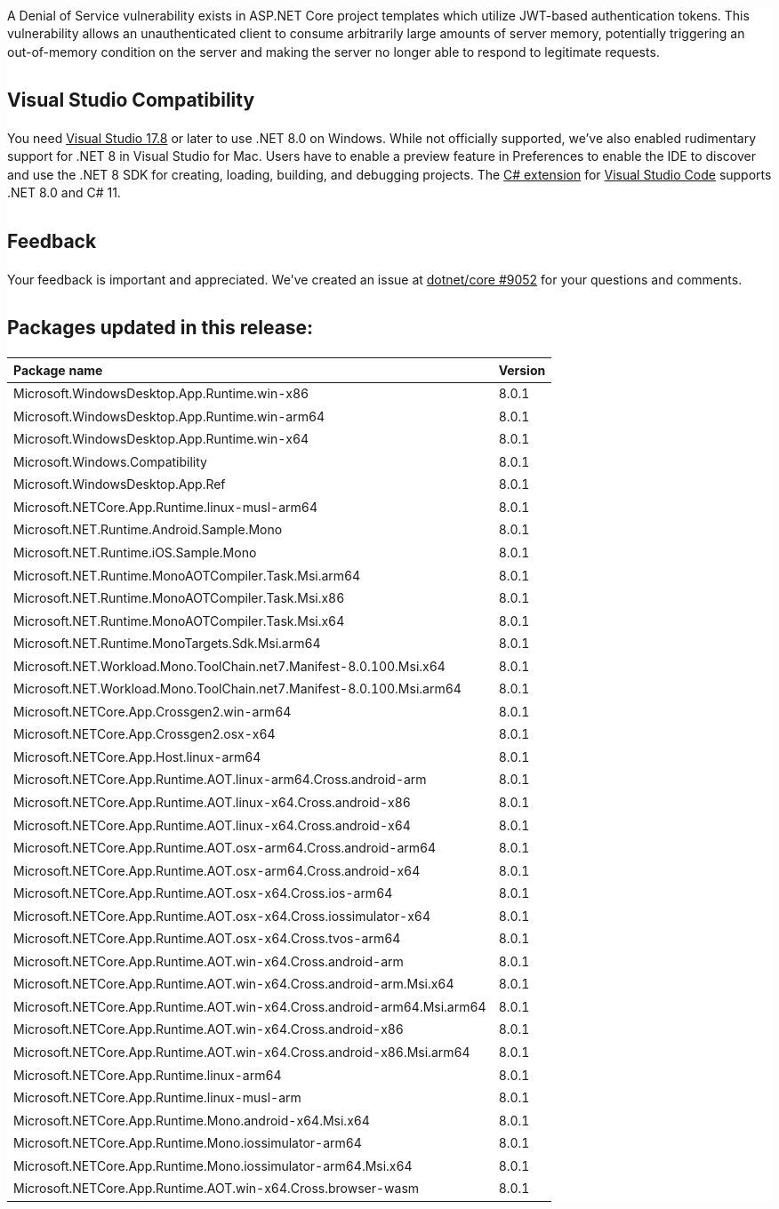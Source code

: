 A Denial of Service vulnerability exists in ASP.NET Core project templates which utilize JWT-based authentication tokens. This vulnerability allows an unauthenticated client to consume arbitrarily large amounts of server memory, potentially triggering an out-of-memory condition on the server and making the server no longer able to respond to legitimate requests. 

## Visual Studio Compatibility

You need [Visual Studio 17.8](https://visualstudio.microsoft.com) or later to use .NET 8.0 on Windows. While not officially supported, we’ve also enabled rudimentary support for .NET 8 in Visual Studio for Mac. Users have to enable a preview feature in Preferences to enable the IDE to discover and use the .NET 8 SDK for creating, loading, building, and debugging projects. The [C# extension](https://code.visualstudio.com/docs/languages/dotnet) for [Visual Studio Code](https://code.visualstudio.com/) supports .NET 8.0 and C# 11.

## Feedback

Your feedback is important and appreciated. We've created an issue at [dotnet/core #9052](https://github.com/dotnet/core/issues/9052) for your questions and comments.

[blob-runtime]: https://dotnetcli.blob.core.windows.net/dotnet/Runtime/
[blob-sdk]: https://dotnetcli.blob.core.windows.net/dotnet/Sdk/
[release-notes]: https://github.com/dotnet/core/blob/main/release-notes/8.0/8.0.1/8.0.1.md

[checksums-runtime]: https://dotnetcli.blob.core.windows.net/dotnet/checksums/8.0.1-sha.txt
[checksums-sdk]: https://dotnetcli.blob.core.windows.net/dotnet/checksums/8.0.1-sha.txt

[linux-install]: https://github.com/dotnet/core/blob/main/release-notes/8.0/install-linux.md
[linux-setup]: https://github.com/dotnet/core/blob/main/Documentation/linux-setup.md

[dotnet-blog]:  https://devblogs.microsoft.com/dotnet/announcing-dotnet-8/
[aspnet-blog]: https://devblogs.microsoft.com/dotnet/announcing-asp-net-core-in-dotnet-8/
[ef-blog]: https://devblogs.microsoft.com/dotnet/announcing-ef8/
[ef_bugs]: https://github.com/dotnet/efcore/issues?q=is%3Aissue+milestone%3A8.0.1+is%3Aclosed+label%3Atype-bug
[ef_features]: https://github.com/dotnet/efcore/issues?q=is%3Aissue+milestone%3A8.0.1+is%3Aclosed+label%3Atype-enhancement

[aspnet_bugs]: https://github.com/aspnet/AspNetCore/issues?q=is%3Aissue+milestone%3A8.0.1+label%3ADone+label%3Abug
[aspnet_features]: https://github.com/aspnet/AspNetCore/issues?q=is%3Aissue+milestone%3A8.0.1+label%3ADone+label%3Aenhancement
[runtime_bugs]: https://github.com/dotnet/runtime/issues?utf8=%E2%9C%93&q=is%3Aissue+milestone%3A8.0+label%3Abug+
[runtime_features]: https://github.com/dotnet/runtime/issues?q=is%3Aissue+milestone%3A8.0+label%3Aenhancement

[sdk_bugs]: https://github.com/dotnet/sdk/issues?q=is%3Aissue+is%3Aclosed+milestone%3A8.0.1xx

[linux-packages]: ../install-linux.md

## Packages updated in this release:

Package name | Version
:----------- | :------------------
Microsoft.WindowsDesktop.App.Runtime.win-x86 | 8.0.1
Microsoft.WindowsDesktop.App.Runtime.win-arm64 | 8.0.1
Microsoft.WindowsDesktop.App.Runtime.win-x64 | 8.0.1
Microsoft.Windows.Compatibility | 8.0.1
Microsoft.WindowsDesktop.App.Ref | 8.0.1
Microsoft.NETCore.App.Runtime.linux-musl-arm64 | 8.0.1
Microsoft.NET.Runtime.Android.Sample.Mono | 8.0.1
Microsoft.NET.Runtime.iOS.Sample.Mono | 8.0.1
Microsoft.NET.Runtime.MonoAOTCompiler.Task.Msi.arm64 | 8.0.1
Microsoft.NET.Runtime.MonoAOTCompiler.Task.Msi.x86 | 8.0.1
Microsoft.NET.Runtime.MonoAOTCompiler.Task.Msi.x64 | 8.0.1
Microsoft.NET.Runtime.MonoTargets.Sdk.Msi.arm64 | 8.0.1
Microsoft.NET.Workload.Mono.ToolChain.net7.Manifest-8.0.100.Msi.x64 | 8.0.1
Microsoft.NET.Workload.Mono.ToolChain.net7.Manifest-8.0.100.Msi.arm64 | 8.0.1
Microsoft.NETCore.App.Crossgen2.win-arm64 | 8.0.1
Microsoft.NETCore.App.Crossgen2.osx-x64 | 8.0.1
Microsoft.NETCore.App.Host.linux-arm64 | 8.0.1
Microsoft.NETCore.App.Runtime.AOT.linux-arm64.Cross.android-arm | 8.0.1
Microsoft.NETCore.App.Runtime.AOT.linux-x64.Cross.android-x86 | 8.0.1
Microsoft.NETCore.App.Runtime.AOT.linux-x64.Cross.android-x64 | 8.0.1
Microsoft.NETCore.App.Runtime.AOT.osx-arm64.Cross.android-arm64 | 8.0.1
Microsoft.NETCore.App.Runtime.AOT.osx-arm64.Cross.android-x64 | 8.0.1
Microsoft.NETCore.App.Runtime.AOT.osx-x64.Cross.ios-arm64 | 8.0.1
Microsoft.NETCore.App.Runtime.AOT.osx-x64.Cross.iossimulator-x64 | 8.0.1
Microsoft.NETCore.App.Runtime.AOT.osx-x64.Cross.tvos-arm64 | 8.0.1
Microsoft.NETCore.App.Runtime.AOT.win-x64.Cross.android-arm | 8.0.1
Microsoft.NETCore.App.Runtime.AOT.win-x64.Cross.android-arm.Msi.x64 | 8.0.1
Microsoft.NETCore.App.Runtime.AOT.win-x64.Cross.android-arm64.Msi.arm64 | 8.0.1
Microsoft.NETCore.App.Runtime.AOT.win-x64.Cross.android-x86 | 8.0.1
Microsoft.NETCore.App.Runtime.AOT.win-x64.Cross.android-x86.Msi.arm64 | 8.0.1
Microsoft.NETCore.App.Runtime.linux-arm64 | 8.0.1
Microsoft.NETCore.App.Runtime.linux-musl-arm | 8.0.1
Microsoft.NETCore.App.Runtime.Mono.android-x64.Msi.x64 | 8.0.1
Microsoft.NETCore.App.Runtime.Mono.iossimulator-arm64 | 8.0.1
Microsoft.NETCore.App.Runtime.Mono.iossimulator-arm64.Msi.x64 | 8.0.1
Microsoft.NETCore.App.Runtime.AOT.win-x64.Cross.browser-wasm | 8.0.1

[//]: # ( Runtime 8.0.1)
[dotnet-runtime-linux-arm.tar.gz]: https://download.visualstudio.microsoft.com/download/pr/809134e8-66fa-4f0c-a84a-9e981e9bd2f9/efb33d1a4075101410c82a617f4f7c42/dotnet-runtime-8.0.1-linux-arm.tar.gz
[dotnet-runtime-linux-arm64.tar.gz]: https://download.visualstudio.microsoft.com/download/pr/39e79317-94d1-4e57-bb90-d5e004f4f3d4/cdcf3c0d8dc2560dcfcb160acb193785/dotnet-runtime-8.0.1-linux-arm64.tar.gz
[dotnet-runtime-linux-musl-arm.tar.gz]: https://download.visualstudio.microsoft.com/download/pr/fd50b40d-20ba-4fde-8100-eb5dd4c5d47d/1c801abf25f2166037b772f14252ac9f/dotnet-runtime-8.0.1-linux-musl-arm.tar.gz
[dotnet-runtime-linux-musl-arm64.tar.gz]: https://download.visualstudio.microsoft.com/download/pr/788ff867-ada8-484b-aadb-cfe85e846a07/cdb07410754e7e42de1f02dc2f238be1/dotnet-runtime-8.0.1-linux-musl-arm64.tar.gz
[dotnet-runtime-linux-musl-x64.tar.gz]: https://download.visualstudio.microsoft.com/download/pr/96967996-531c-4ff1-8848-dd981aedc49e/8e70800721e5dc182075e8bd2ef86451/dotnet-runtime-8.0.1-linux-musl-x64.tar.gz
[dotnet-runtime-linux-x64.tar.gz]: https://download.visualstudio.microsoft.com/download/pr/4d5166de-c1ac-45c5-bb8a-d47f8ee93ad9/ffab59440a3eb74359dd3009e4da5a81/dotnet-runtime-8.0.1-linux-x64.tar.gz
[dotnet-runtime-osx-arm64.pkg]: https://download.visualstudio.microsoft.com/download/pr/a7984b93-92dc-41e1-996c-fd059c17afb4/c44ed6a09d648e289e49002c0d7297c2/dotnet-runtime-8.0.1-osx-arm64.pkg
[dotnet-runtime-osx-arm64.tar.gz]: https://download.visualstudio.microsoft.com/download/pr/43ed6ef8-5265-462e-bbc4-2055a0f473e8/28d78788aeca160f615dcbd63c79b621/dotnet-runtime-8.0.1-osx-arm64.tar.gz
[dotnet-runtime-osx-x64.pkg]: https://download.visualstudio.microsoft.com/download/pr/2dc0cd09-9e3d-4329-b01b-12b417e610de/38a37e5f8b93ef55e6630f216265293a/dotnet-runtime-8.0.1-osx-x64.pkg
[dotnet-runtime-osx-x64.tar.gz]: https://download.visualstudio.microsoft.com/download/pr/220d43f7-eb7f-470d-a80b-b30210adbbf2/dbfa691328557ee9888a1f38a29f72bd/dotnet-runtime-8.0.1-osx-x64.tar.gz
[dotnet-runtime-win-arm64.exe]: https://download.visualstudio.microsoft.com/download/pr/cc502ccd-70f6-4714-b1d0-60585e24bbed/7ca46f9ea9958f8a4455990641418a92/dotnet-runtime-8.0.1-win-arm64.exe
[dotnet-runtime-win-arm64.zip]: https://download.visualstudio.microsoft.com/download/pr/219a8418-3f0b-45f9-b733-df9094b15a68/aa98f0d154b3ef8d01f679c579f30d00/dotnet-runtime-8.0.1-win-arm64.zip
[dotnet-runtime-win-x64.exe]: https://download.visualstudio.microsoft.com/download/pr/cede7e69-dbd4-4908-9bfb-12fa4660e2b9/d9ed17179d0275abee5afd29d5460b48/dotnet-runtime-8.0.1-win-x64.exe
[dotnet-runtime-win-x64.zip]: https://download.visualstudio.microsoft.com/download/pr/eac51dde-7bac-4bdb-aacd-e8c870f29aa4/d6c945e85adab9af2446856f90f6d326/dotnet-runtime-8.0.1-win-x64.zip
[dotnet-runtime-win-x86.exe]: https://download.visualstudio.microsoft.com/download/pr/8c884ea1-2ae5-4359-82a4-8ce8fb309b0e/53a67e660c7b331577c95b02f87935fe/dotnet-runtime-8.0.1-win-x86.exe
[dotnet-runtime-win-x86.zip]: https://download.visualstudio.microsoft.com/download/pr/edd19f6e-419b-4ce6-8c58-eced8309bda3/98ae2907a522f3bdf8ee700c2e0daf50/dotnet-runtime-8.0.1-win-x86.zip
[//]: # ( WindowsDesktop 8.0.1)
[windowsdesktop-runtime-win-arm64.exe]: https://download.visualstudio.microsoft.com/download/pr/627d7473-7de1-4285-ab75-16e89f861f0e/54e8a293cfc12144c111155b65a6a41b/windowsdesktop-runtime-8.0.1-win-arm64.exe
[windowsdesktop-runtime-win-arm64.zip]: https://download.visualstudio.microsoft.com/download/pr/55e981c7-adb4-45ae-9f21-ede2c4016290/c250573c1d02c1f37632b202e78c1eb9/windowsdesktop-runtime-8.0.1-win-arm64.zip
[windowsdesktop-runtime-win-x64.exe]: https://download.visualstudio.microsoft.com/download/pr/f18288f6-1732-415b-b577-7fb46510479a/a98239f751a7aed31bc4aa12f348a9bf/windowsdesktop-runtime-8.0.1-win-x64.exe
[windowsdesktop-runtime-win-x64.zip]: https://download.visualstudio.microsoft.com/download/pr/0a1e339f-cfa3-4d99-93d6-1ef32a1e42c6/89a0f5a9cd7ae0fdede93ce3c931d109/windowsdesktop-runtime-8.0.1-win-x64.zip
[windowsdesktop-runtime-win-x86.exe]: https://download.visualstudio.microsoft.com/download/pr/ca725693-6de7-4a4d-b8a4-4390b0387c66/ce13f2f016152d9b5f2d3c6537cc415b/windowsdesktop-runtime-8.0.1-win-x86.exe
[windowsdesktop-runtime-win-x86.zip]: https://download.visualstudio.microsoft.com/download/pr/1f19390e-a6eb-4dad-bf62-2f30e03e910e/a9f6a26833b41c796ff40f2b217dc445/windowsdesktop-runtime-8.0.1-win-x86.zip
[//]: # ( ASP 8.0.1)
[aspnetcore-runtime-linux-arm.tar.gz]: https://download.visualstudio.microsoft.com/download/pr/6d73b0dc-fd8a-4f4a-9b16-bf075c2985e0/345ca37b7db49d9528406707aa97ff6c/aspnetcore-runtime-8.0.1-linux-arm.tar.gz
[aspnetcore-runtime-linux-arm64.tar.gz]: https://download.visualstudio.microsoft.com/download/pr/0688a08e-fdaf-489b-90e4-033cc19cfffc/c9a9c648862b0b18c9aca77d3be0ef9f/aspnetcore-runtime-8.0.1-linux-arm64.tar.gz
[aspnetcore-runtime-linux-musl-arm.tar.gz]: https://download.visualstudio.microsoft.com/download/pr/9996eb25-90b1-4fbe-b02d-2cc84a4facf4/b31e737c1372e0d3642fd5578612e914/aspnetcore-runtime-8.0.1-linux-musl-arm.tar.gz
[aspnetcore-runtime-linux-musl-arm64.tar.gz]: https://download.visualstudio.microsoft.com/download/pr/276629d4-54be-47ec-a34d-24c0aeb7bf71/1cf737f170cdc6a15dd70ae8e294b336/aspnetcore-runtime-8.0.1-linux-musl-arm64.tar.gz
[aspnetcore-runtime-linux-musl-x64.tar.gz]: https://download.visualstudio.microsoft.com/download/pr/3d20e634-d5b8-4822-992f-801cf11b3fa6/76313771ec5cc707999190afe2ea40da/aspnetcore-runtime-8.0.1-linux-musl-x64.tar.gz
[aspnetcore-runtime-linux-x64.tar.gz]: https://download.visualstudio.microsoft.com/download/pr/8e19b03a-93be-43ae-8cd6-95b89a849572/facbb896d726a2496dd23bcecb28c9e9/aspnetcore-runtime-8.0.1-linux-x64.tar.gz
[aspnetcore-runtime-osx-arm64.tar.gz]: https://download.visualstudio.microsoft.com/download/pr/73548990-4198-4c80-ac97-29ff5064cb11/da52a05fbc9a0cc6b997c14284753589/aspnetcore-runtime-8.0.1-osx-arm64.tar.gz
[aspnetcore-runtime-osx-x64.tar.gz]: https://download.visualstudio.microsoft.com/download/pr/6032140f-ed94-431d-94b3-afa360230225/eabd66a040f8a926694f78bf0f4a417e/aspnetcore-runtime-8.0.1-osx-x64.tar.gz
[aspnetcore-runtime-win-arm64.zip]: https://download.visualstudio.microsoft.com/download/pr/c3ef1610-6e16-4763-8770-ad9847865ce2/798fd19c3570257a14c552813aff564d/aspnetcore-runtime-8.0.1-win-arm64.zip
[aspnetcore-runtime-win-x64.exe]: https://download.visualstudio.microsoft.com/download/pr/4b805b84-302c-42e3-b57e-665d0bb7b1f0/3a0965017f98303c7fe1ab1291728e07/aspnetcore-runtime-8.0.1-win-x64.exe
[aspnetcore-runtime-win-x64.zip]: https://download.visualstudio.microsoft.com/download/pr/4fe2aae0-2d64-47b6-ab89-7af36e696bf7/1327a3ad7c6797951ae0017dfd0efbd5/aspnetcore-runtime-8.0.1-win-x64.zip
[aspnetcore-runtime-win-x86.exe]: https://download.visualstudio.microsoft.com/download/pr/054695b5-a7fd-43e9-8e7f-c8422e9766c4/78ff5d8a3ea0f03af996456dd260351e/aspnetcore-runtime-8.0.1-win-x86.exe
[aspnetcore-runtime-win-x86.zip]: https://download.visualstudio.microsoft.com/download/pr/bd8879cf-4cca-4f2c-aee0-8aca9b382614/5e0357446e4c988e9805adf99dbf2b22/aspnetcore-runtime-8.0.1-win-x86.zip
[aspnetcore-runtime-composite-linux-arm.tar.gz]: https://download.visualstudio.microsoft.com/download/pr/a2db90be-db6c-446a-9851-87a7cc1b0c77/e186785ae5b67a280c585711a0cb2e82/aspnetcore-runtime-composite-8.0.1-linux-arm.tar.gz
[aspnetcore-runtime-composite-linux-arm64.tar.gz]: https://download.visualstudio.microsoft.com/download/pr/2503a66c-c2ba-4e25-913e-d54a5f89375d/d8d06505e674cd235bfca177cb90cdea/aspnetcore-runtime-composite-8.0.1-linux-arm64.tar.gz
[aspnetcore-runtime-composite-linux-musl-arm.tar.gz]: https://download.visualstudio.microsoft.com/download/pr/4feba7fe-f35e-4129-8548-6e8de76d0d52/0ee6b0e3849d17beb00c5b15e63e5634/aspnetcore-runtime-composite-8.0.1-linux-musl-arm.tar.gz
[aspnetcore-runtime-composite-linux-musl-arm64.tar.gz]: https://download.visualstudio.microsoft.com/download/pr/e7bf1bb8-5e79-4eeb-8a8d-b1427c9d9820/0d5abd9842f2e2cf8cca75d808b2bf19/aspnetcore-runtime-composite-8.0.1-linux-musl-arm64.tar.gz
[aspnetcore-runtime-composite-linux-musl-x64.tar.gz]: https://download.visualstudio.microsoft.com/download/pr/c6fc9b8b-ba8e-418f-9429-ae0c7790d367/d85fc973f0fef00128fc6922274f73ba/aspnetcore-runtime-composite-8.0.1-linux-musl-x64.tar.gz
[aspnetcore-runtime-composite-linux-x64.tar.gz]: https://download.visualstudio.microsoft.com/download/pr/d9dfa873-f3a9-42a4-bf76-9b8d1c0d4462/cf3dfae1fd46c5fdf9684dc9132cd8ed/aspnetcore-runtime-composite-8.0.1-linux-x64.tar.gz
[dotnet-hosting-win.exe]: https://download.visualstudio.microsoft.com/download/pr/016c6447-764a-4210-a260-bf7a2880d5c0/a5746437a3862d7803284ae8c2290200/dotnet-hosting-8.0.1-win.exe
[//]: # ( SDK 8.0.101)
[dotnet-sdk-linux-arm.tar.gz]: https://download.visualstudio.microsoft.com/download/pr/28bc9d47-631c-4e28-9e8c-3e8d025cc999/c4302b73c98da0dc26bcb36ed1e148d2/dotnet-sdk-8.0.101-linux-arm.tar.gz
[dotnet-sdk-linux-arm64.tar.gz]: https://download.visualstudio.microsoft.com/download/pr/092bec24-9cad-421d-9b43-458b3a7549aa/84280dbd1eef750f9ed1625339235c22/dotnet-sdk-8.0.101-linux-arm64.tar.gz
[dotnet-sdk-linux-musl-arm.tar.gz]: https://download.visualstudio.microsoft.com/download/pr/c2a7a9a1-69e7-40ab-9130-30d0ab771564/3a5280c98c262c576d6cd6025d868419/dotnet-sdk-8.0.101-linux-musl-arm.tar.gz
[dotnet-sdk-linux-musl-arm64.tar.gz]: https://download.visualstudio.microsoft.com/download/pr/e024f0c4-88f2-4d8d-a7ee-d98536bc7aac/53b09f1040e29b65d90bc78a10c1cf09/dotnet-sdk-8.0.101-linux-musl-arm64.tar.gz
[dotnet-sdk-linux-musl-x64.tar.gz]: https://download.visualstudio.microsoft.com/download/pr/f75f8192-785e-4199-8643-6ee8a87dca34/6bd0c5e0da66cc807be5b76e18092750/dotnet-sdk-8.0.101-linux-musl-x64.tar.gz
[dotnet-sdk-linux-x64.tar.gz]: https://download.visualstudio.microsoft.com/download/pr/9454f7dc-b98e-4a64-a96d-4eb08c7b6e66/da76f9c6bc4276332b587b771243ae34/dotnet-sdk-8.0.101-linux-x64.tar.gz
[dotnet-sdk-osx-arm64.pkg]: https://download.visualstudio.microsoft.com/download/pr/4d6fe60e-611f-4db0-8b03-fc15ee03ca7a/e24b834bd82a75fb2a50a59b8a27aed3/dotnet-sdk-8.0.101-osx-arm64.pkg
[dotnet-sdk-osx-arm64.tar.gz]: https://download.visualstudio.microsoft.com/download/pr/ef083c06-7aee-4a4f-b18b-50c9a8990753/e206864e7910e81bbd9cb7e674ff1b4c/dotnet-sdk-8.0.101-osx-arm64.tar.gz
[dotnet-sdk-osx-x64.pkg]: https://download.visualstudio.microsoft.com/download/pr/3b11b408-68e1-4a8f-a0ad-55b21456c4f6/03819d38c79a9aa4fd806f8c7b64130d/dotnet-sdk-8.0.101-osx-x64.pkg
[dotnet-sdk-osx-x64.tar.gz]: https://download.visualstudio.microsoft.com/download/pr/c7f806d2-1483-4a52-893a-4de1054b0bff/a6f52ed50876c45f859192b6576a14d5/dotnet-sdk-8.0.101-osx-x64.tar.gz
[dotnet-sdk-win-arm64.exe]: https://download.visualstudio.microsoft.com/download/pr/0047e089-cf40-49c3-a8a1-8d1daa9d5a75/67300bbb26dab5d0a33b7401f6aa52ef/dotnet-sdk-8.0.101-win-arm64.exe
[dotnet-sdk-win-arm64.zip]: https://download.visualstudio.microsoft.com/download/pr/bfcfe7c7-d722-45b0-80df-663516a401ce/d7b91a51df647c710c96cde20aa8b100/dotnet-sdk-8.0.101-win-arm64.zip
[dotnet-sdk-win-x64.exe]: https://download.visualstudio.microsoft.com/download/pr/cb56b18a-e2a6-4f24-be1d-fc4f023c9cc8/be3822e20b990cf180bb94ea8fbc42fe/dotnet-sdk-8.0.101-win-x64.exe
[dotnet-sdk-win-x64.zip]: https://download.visualstudio.microsoft.com/download/pr/6902745c-34bd-4d66-8e84-d5b61a17dfb7/e61732b00f7e144e162d7e6914291f16/dotnet-sdk-8.0.101-win-x64.zip
[dotnet-sdk-win-x86.exe]: https://download.visualstudio.microsoft.com/download/pr/88238db3-d71e-4431-bba5-1f6d16f7a415/d1e7b4c6302c51f1e968d07391cac7e1/dotnet-sdk-8.0.101-win-x86.exe
[dotnet-sdk-win-x86.zip]: https://download.visualstudio.microsoft.com/download/pr/059613f3-d3e9-4585-b8a9-3814e675b6d0/01150dbaaa7f392f103137bd325786b6/dotnet-sdk-8.0.101-win-x86.zip